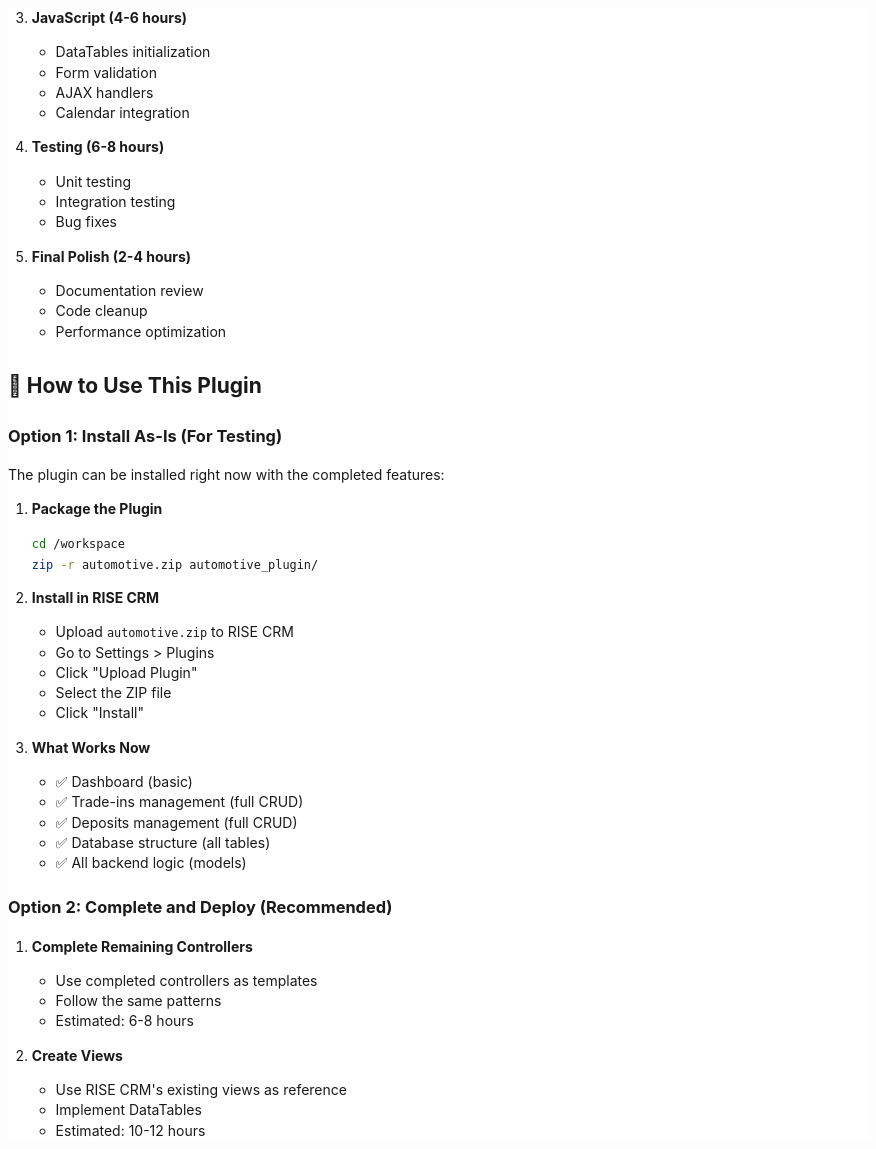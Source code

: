 3. **JavaScript (4-6 hours)**
   - DataTables initialization
   - Form validation
   - AJAX handlers
   - Calendar integration

4. **Testing (6-8 hours)**
   - Unit testing
   - Integration testing
   - Bug fixes

5. **Final Polish (2-4 hours)**
   - Documentation review
   - Code cleanup
   - Performance optimization

## 🚀 How to Use This Plugin

### Option 1: Install As-Is (For Testing)

The plugin can be installed right now with the completed features:

1. **Package the Plugin**
   ```bash
   cd /workspace
   zip -r automotive.zip automotive_plugin/
   ```

2. **Install in RISE CRM**
   - Upload `automotive.zip` to RISE CRM
   - Go to Settings > Plugins
   - Click "Upload Plugin"
   - Select the ZIP file
   - Click "Install"

3. **What Works Now**
   - ✅ Dashboard (basic)
   - ✅ Trade-ins management (full CRUD)
   - ✅ Deposits management (full CRUD)
   - ✅ Database structure (all tables)
   - ✅ All backend logic (models)

### Option 2: Complete and Deploy (Recommended)

1. **Complete Remaining Controllers**
   - Use completed controllers as templates
   - Follow the same patterns
   - Estimated: 6-8 hours

2. **Create Views**
   - Use RISE CRM's existing views as reference
   - Implement DataTables
   - Estimated: 10-12 hours
